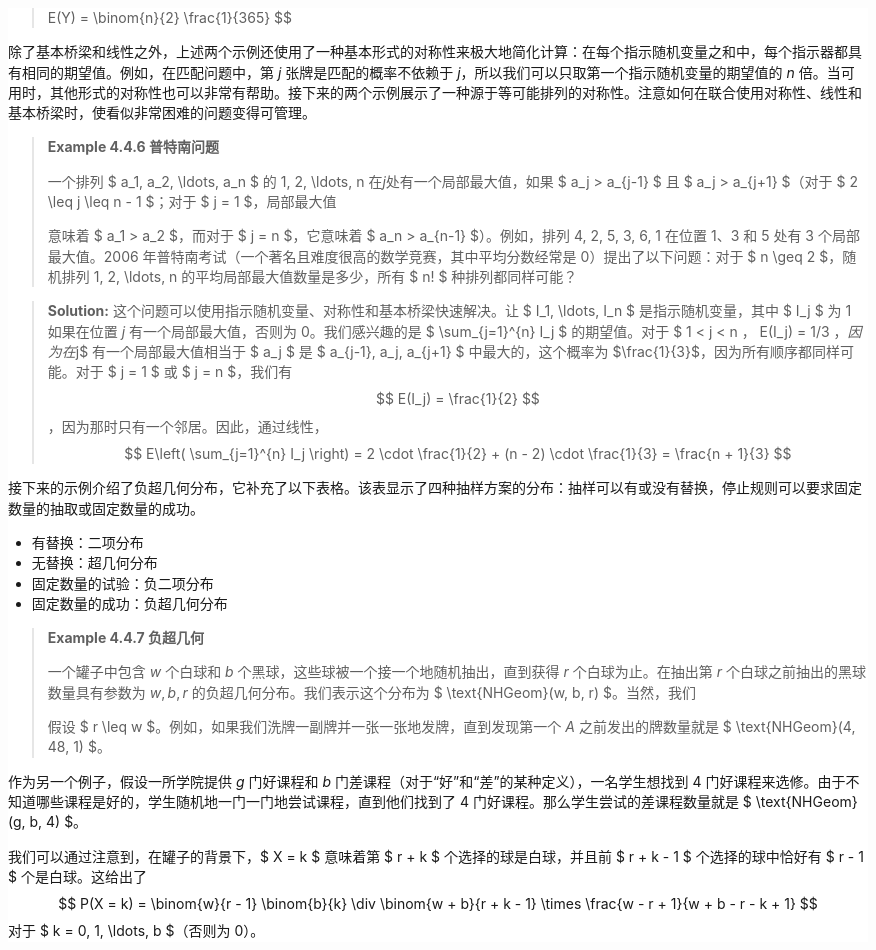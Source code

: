 > E(Y) = \binom{n}{2} \frac{1}{365}
> $$

除了基本桥梁和线性之外，上述两个示例还使用了一种基本形式的对称性来极大地简化计算：在每个指示随机变量之和中，每个指示器都具有相同的期望值。例如，在匹配问题中，第 $j$ 张牌是匹配的概率不依赖于 $j$，所以我们可以只取第一个指示随机变量的期望值的 $n$ 倍。当可用时，其他形式的对称性也可以非常有帮助。接下来的两个示例展示了一种源于等可能排列的对称性。注意如何在联合使用对称性、线性和基本桥梁时，使看似非常困难的问题变得可管理。

> **Example 4.4.6 普特南问题**
>
> 一个排列 $ a_1, a_2, \ldots, a_n $ 的 1, 2, \ldots, n 在$j$处有一个局部最大值，如果 $ a_j > a_{j-1} $ 且 $ a_j > a_{j+1} $（对于 $ 2 \leq j \leq n - 1 $；对于 $ j = 1 $，局部最大值
>
> 
>
> 
>
> 意味着 $ a_1 > a_2 $，而对于 $ j = n $，它意味着 $ a_n > a_{n-1} $）。例如，排列 4, 2, 5, 3, 6, 1 在位置 1、3 和 5 处有 3 个局部最大值。2006 年普特南考试（一个著名且难度很高的数学竞赛，其中平均分数经常是 0）提出了以下问题：对于 $ n \geq 2 $，随机排列 1, 2, \ldots, n 的平均局部最大值数量是多少，所有 $ n! $ 种排列都同样可能？

> **Solution:**
> 这个问题可以使用指示随机变量、对称性和基本桥梁快速解决。让 $ I_1, \ldots, I_n $ 是指示随机变量，其中 $ I_j $ 为 1 如果在位置 $j$ 有一个局部最大值，否则为 0。我们感兴趣的是 $ \sum_{j=1}^{n} I_j $ 的期望值。对于 $ 1 < j < n $，$ E(I_j) = 1/3 $，因为在$j$ 有一个局部最大值相当于 $ a_j $ 是 $ a_{j-1}, a_j, a_{j+1} $ 中最大的，这个概率为 $\frac{1}{3}$，因为所有顺序都同样可能。对于 $ j = 1 $ 或 $ j = n $，我们有 $$ E(I_j) = \frac{1}{2} $$，因为那时只有一个邻居。因此，通过线性，
> $$
> E\left( \sum_{j=1}^{n} I_j \right) = 2 \cdot \frac{1}{2} + (n - 2) \cdot \frac{1}{3} = \frac{n + 1}{3}
> $$
> 

接下来的示例介绍了负超几何分布，它补充了以下表格。该表显示了四种抽样方案的分布：抽样可以有或没有替换，停止规则可以要求固定数量的抽取或固定数量的成功。

- 有替换：二项分布
- 无替换：超几何分布
- 固定数量的试验：负二项分布
- 固定数量的成功：负超几何分布

> **Example 4.4.7 负超几何**
>
> 一个罐子中包含 $w$ 个白球和 $b$ 个黑球，这些球被一个接一个地随机抽出，直到获得 $r$ 个白球为止。在抽出第 $r$ 个白球之前抽出的黑球数量具有参数为 $w, b, r$ 的负超几何分布。我们表示这个分布为 $ \text{NHGeom}(w, b, r) $。当然，我们
>
> 假设 $ r \leq w $。例如，如果我们洗牌一副牌并一张一张地发牌，直到发现第一个 $A$ 之前发出的牌数量就是 $ \text{NHGeom}(4, 48, 1) $。

作为另一个例子，假设一所学院提供 $g$ 门好课程和 $b$ 门差课程（对于“好”和“差”的某种定义），一名学生想找到 4 门好课程来选修。由于不知道哪些课程是好的，学生随机地一门一门地尝试课程，直到他们找到了 4 门好课程。那么学生尝试的差课程数量就是 $ \text{NHGeom}(g, b, 4) $。

我们可以通过注意到，在罐子的背景下，$ X = k $ 意味着第 $ r + k $ 个选择的球是白球，并且前 $ r + k - 1 $ 个选择的球中恰好有 $ r - 1 $ 个是白球。这给出了
$$
 P(X = k) = \binom{w}{r - 1} \binom{b}{k} \div \binom{w + b}{r + k - 1} \times \frac{w - r + 1}{w + b - r - k + 1} 
$$
对于 $ k = 0, 1, \ldots, b $（否则为 0）。
